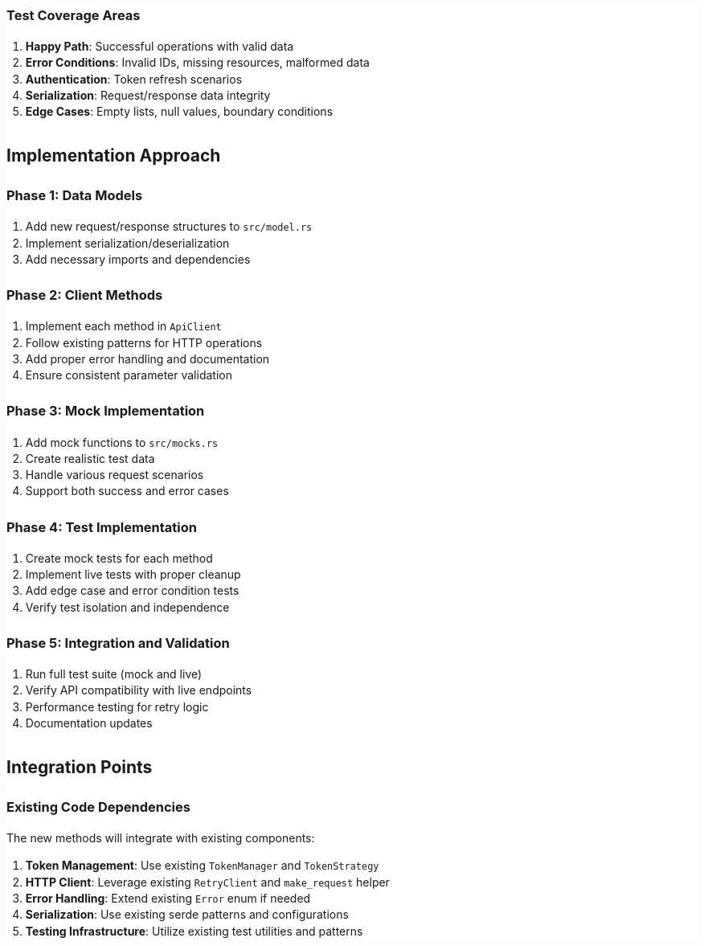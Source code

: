 ### Test Coverage Areas

1. **Happy Path**: Successful operations with valid data
2. **Error Conditions**: Invalid IDs, missing resources, malformed data
3. **Authentication**: Token refresh scenarios
4. **Serialization**: Request/response data integrity
5. **Edge Cases**: Empty lists, null values, boundary conditions

## Implementation Approach

### Phase 1: Data Models
1. Add new request/response structures to `src/model.rs`
2. Implement serialization/deserialization
3. Add necessary imports and dependencies

### Phase 2: Client Methods
1. Implement each method in `ApiClient`
2. Follow existing patterns for HTTP operations
3. Add proper error handling and documentation
4. Ensure consistent parameter validation

### Phase 3: Mock Implementation
1. Add mock functions to `src/mocks.rs`
2. Create realistic test data
3. Handle various request scenarios
4. Support both success and error cases

### Phase 4: Test Implementation
1. Create mock tests for each method
2. Implement live tests with proper cleanup
3. Add edge case and error condition tests
4. Verify test isolation and independence

### Phase 5: Integration and Validation
1. Run full test suite (mock and live)
2. Verify API compatibility with live endpoints
3. Performance testing for retry logic
4. Documentation updates

## Integration Points

### Existing Code Dependencies

The new methods will integrate with existing components:

1. **Token Management**: Use existing `TokenManager` and `TokenStrategy`
2. **HTTP Client**: Leverage existing `RetryClient` and `make_request` helper
3. **Error Handling**: Extend existing `Error` enum if needed
4. **Serialization**: Use existing serde patterns and configurations
5. **Testing Infrastructure**: Utilize existing test utilities and patterns
